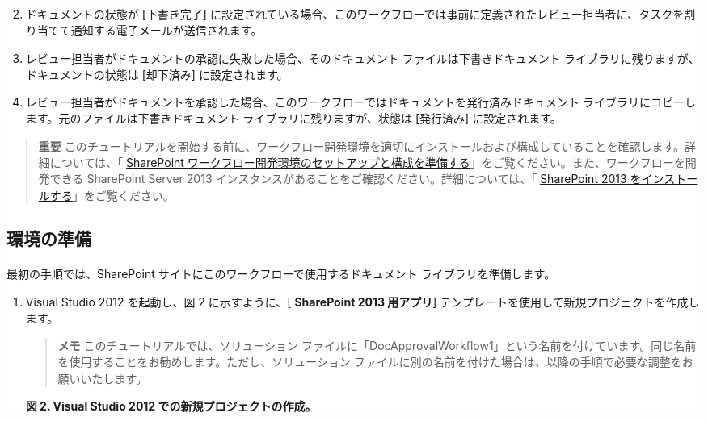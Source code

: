   
2. ドキュメントの状態が [下書き完了] に設定されている場合、このワークフローでは事前に定義されたレビュー担当者に、タスクを割り当てて通知する電子メールが送信されます。
    
  
3. レビュー担当者がドキュメントの承認に失敗した場合、そのドキュメント ファイルは下書きドキュメント ライブラリに残りますが、ドキュメントの状態は [却下済み] に設定されます。
    
  
4. レビュー担当者がドキュメントを承認した場合、このワークフローではドキュメントを発行済みドキュメント ライブラリにコピーします。元のファイルは下書きドキュメント ライブラリに残りますが、状態は [発行済み] に設定されます。
    
  

    
> **重要**
> このチュートリアルを開始する前に、ワークフロー開発環境を適切にインストールおよび構成していることを確認します。詳細については、「 [SharePoint ワークフロー開発環境のセットアップと構成を準備する](prepare-to-set-up-and-configure-a-sharepoint-workflow-development-environment.md)」をご覧ください。また、ワークフローを開発できる SharePoint Server 2013 インスタンスがあることをご確認ください。詳細については、「 [SharePoint 2013 をインストールする](http://technet.microsoft.com/ja-jp/library/cc303424.aspx)」をご覧ください。 
  
    
    


## 環境の準備
<a name="bmPrepare"> </a>

最初の手順では、SharePoint サイトにこのワークフローで使用するドキュメント ライブラリを準備します。
  
    
    

1. Visual Studio 2012 を起動し、図 2 に示すように、[ **SharePoint 2013 用アプリ**] テンプレートを使用して新規プロジェクトを作成します。
    
    > **メモ**
      > このチュートリアルでは、ソリューション ファイルに「DocApprovalWorkflow1」という名前を付けています。同じ名前を使用することをお勧めします。ただし、ソリューション ファイルに別の名前を付けた場合は、以降の手順で必要な調整をお願いいたします。 

   **図 2. Visual Studio 2012 での新規プロジェクトの作成。**

  
